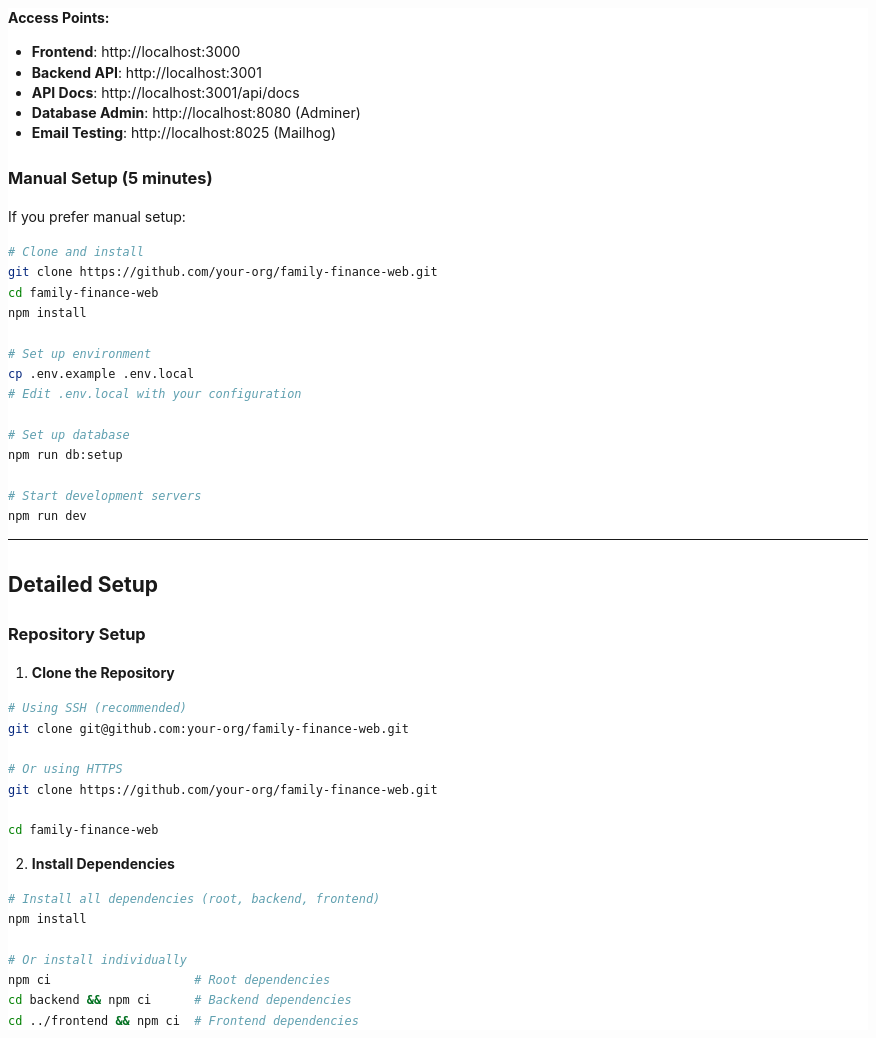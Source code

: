 **Access Points:**
- **Frontend**: http://localhost:3000
- **Backend API**: http://localhost:3001
- **API Docs**: http://localhost:3001/api/docs
- **Database Admin**: http://localhost:8080 (Adminer)
- **Email Testing**: http://localhost:8025 (Mailhog)

### Manual Setup (5 minutes)

If you prefer manual setup:

```bash
# Clone and install
git clone https://github.com/your-org/family-finance-web.git
cd family-finance-web
npm install

# Set up environment
cp .env.example .env.local
# Edit .env.local with your configuration

# Set up database
npm run db:setup

# Start development servers
npm run dev
```

---

## Detailed Setup

### Repository Setup

1. **Clone the Repository**
```bash
# Using SSH (recommended)
git clone git@github.com:your-org/family-finance-web.git

# Or using HTTPS
git clone https://github.com/your-org/family-finance-web.git

cd family-finance-web
```

2. **Install Dependencies**
```bash
# Install all dependencies (root, backend, frontend)
npm install

# Or install individually
npm ci                    # Root dependencies
cd backend && npm ci      # Backend dependencies
cd ../frontend && npm ci  # Frontend dependencies
```

